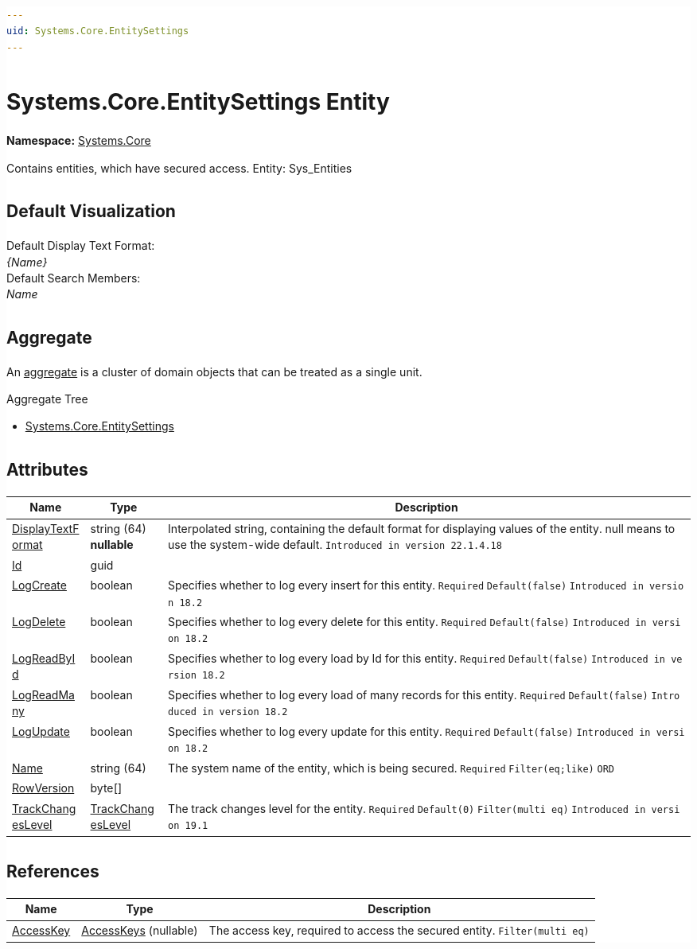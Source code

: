 ```yaml
---
uid: Systems.Core.EntitySettings
---
```

# Systems.Core.EntitySettings Entity

**Namespace:** [Systems.Core](Systems.Core.md)  

Contains entities, which have secured access. Entity: Sys_Entities

## Default Visualization
Default Display Text Format:  
_{Name}_  
Default Search Members:  
_Name_  

## Aggregate
An [aggregate](https://docs.erp.net/tech/advanced/concepts/aggregates.html) is a cluster of domain objects that can be treated as a single unit.  

Aggregate Tree  
* [Systems.Core.EntitySettings](Systems.Core.EntitySettings.md)  

## Attributes

| Name | Type | Description |
| ---- | ---- | --- |
| [DisplayTextFormat](Systems.Core.EntitySettings.md#displaytextformat) | string (64) __nullable__ | Interpolated string, containing the default format for displaying values of the entity. null means to use the system-wide default. `Introduced in version 22.1.4.18` 
| [Id](Systems.Core.EntitySettings.md#id) | guid |  
| [LogCreate](Systems.Core.EntitySettings.md#logcreate) | boolean | Specifies whether to log every insert for this entity. `Required` `Default(false)` `Introduced in version 18.2` 
| [LogDelete](Systems.Core.EntitySettings.md#logdelete) | boolean | Specifies whether to log every delete for this entity. `Required` `Default(false)` `Introduced in version 18.2` 
| [LogReadById](Systems.Core.EntitySettings.md#logreadbyid) | boolean | Specifies whether to log every load by Id for this entity. `Required` `Default(false)` `Introduced in version 18.2` 
| [LogReadMany](Systems.Core.EntitySettings.md#logreadmany) | boolean | Specifies whether to log every load of many records for this entity. `Required` `Default(false)` `Introduced in version 18.2` 
| [LogUpdate](Systems.Core.EntitySettings.md#logupdate) | boolean | Specifies whether to log every update for this entity. `Required` `Default(false)` `Introduced in version 18.2` 
| [Name](Systems.Core.EntitySettings.md#name) | string (64) | The system name of the entity, which is being secured. `Required` `Filter(eq;like)` `ORD` 
| [RowVersion](Systems.Core.EntitySettings.md#rowversion) | byte[] |  
| [TrackChangesLevel](Systems.Core.EntitySettings.md#trackchangeslevel) | [TrackChangesLevel](Systems.Core.EntitySettings.md#trackchangeslevel) | The track changes level for the entity. `Required` `Default(0)` `Filter(multi eq)` `Introduced in version 19.1` 

## References

| Name | Type | Description |
| ---- | ---- | --- |
| [AccessKey](Systems.Core.EntitySettings.md#accesskey) | [AccessKeys](Systems.Security.AccessKeys.md) (nullable) | The access key, required to access the secured entity. `Filter(multi eq)` |
